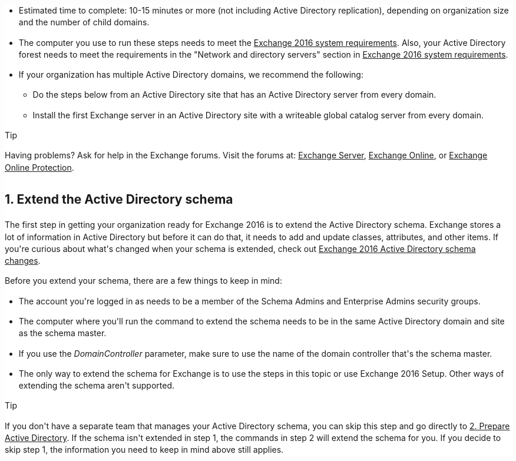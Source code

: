 
- Estimated time to complete: 10-15 minutes or more (not including Active Directory replication), depending on organization size and the number of child domains.
    
  
- The computer you use to run these steps needs to meet the  [Exchange 2016 system requirements](exchange-2016-system-requirements.md). Also, your Active Directory forest needs to meet the requirements in the "Network and directory servers" section in  [Exchange 2016 system requirements](exchange-2016-system-requirements.md).
    
  
- If your organization has multiple Active Directory domains, we recommend the following:
    
  - Do the steps below from an Active Directory site that has an Active Directory server from every domain.
    
  
  - Install the first Exchange server in an Active Directory site with a writeable global catalog server from every domain.
    
  

> [!TIP]
> Having problems? Ask for help in the Exchange forums. Visit the forums at:  [Exchange Server](https://go.microsoft.com/fwlink/p/?linkId=60612),  [Exchange Online](https://go.microsoft.com/fwlink/p/?linkId=267542), or  [Exchange Online Protection](https://go.microsoft.com/fwlink/p/?linkId=285351). 
  
    
    


## 1. Extend the Active Directory schema
<a name="Step1"> </a>

The first step in getting your organization ready for Exchange 2016 is to extend the Active Directory schema. Exchange stores a lot of information in Active Directory but before it can do that, it needs to add and update classes, attributes, and other items. If you're curious about what's changed when your schema is extended, check out  [Exchange 2016 Active Directory schema changes](exchange-2016-active-directory-schema-changes.md).
  
    
    
Before you extend your schema, there are a few things to keep in mind:
  
    
    

- The account you're logged in as needs to be a member of the Schema Admins and Enterprise Admins security groups.
    
  
- The computer where you'll run the command to extend the schema needs to be in the same Active Directory domain and site as the schema master.
    
  
- If you use the  _DomainController_ parameter, make sure to use the name of the domain controller that's the schema master.
    
  
- The only way to extend the schema for Exchange is to use the steps in this topic or use Exchange 2016 Setup. Other ways of extending the schema aren't supported.
    
  

> [!TIP]
> If you don't have a separate team that manages your Active Directory schema, you can skip this step and go directly to  [2. Prepare Active Directory](#Step2). If the schema isn't extended in step 1, the commands in step 2 will extend the schema for you. If you decide to skip step 1, the information you need to keep in mind above still applies. 
  